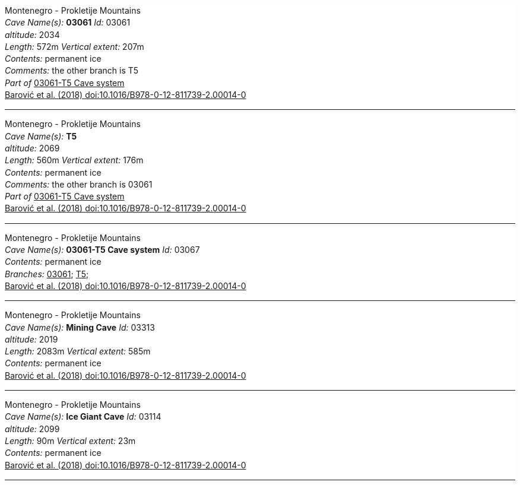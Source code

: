 <a name="ME-03061"></a>
Montenegro - Prokletije Mountains  
*Cave Name(s):* **03061** *Id:* 03061  
*altitude:* 2034  
*Length:* 572m *Vertical extent:* 207m   
*Contents:* permanent ice  
*Comments:* the other branch is T5  
 *Part of* [03061-T5 Cave system](#ME-03067)  
[Barović et al. (2018) doi:10.1016/B978-0-12-811739-2.00014-0](https://doi.org/10.1016/B978-0-12-811739-2.00014-0)   

---  
<a name="ME-1fb4f1536b830affc53562712fb8194f"></a>
Montenegro - Prokletije Mountains  
*Cave Name(s):* **T5**  
*altitude:* 2069  
*Length:* 560m *Vertical extent:* 176m   
*Contents:* permanent ice  
*Comments:* the other branch is 03061  
 *Part of* [03061-T5 Cave system](#ME-03067)  
[Barović et al. (2018) doi:10.1016/B978-0-12-811739-2.00014-0](https://doi.org/10.1016/B978-0-12-811739-2.00014-0)   

---  
<a name="ME-03067"></a>
Montenegro - Prokletije Mountains  
*Cave Name(s):* **03061-T5 Cave system** *Id:* 03067  
*Contents:* permanent ice  
*Branches:* [03061](#ME-03061); [T5](#ME-1fb4f1536b830affc53562712fb8194f);   
[Barović et al. (2018) doi:10.1016/B978-0-12-811739-2.00014-0](https://doi.org/10.1016/B978-0-12-811739-2.00014-0)   

---  
<a name="ME-03313"></a>
Montenegro - Prokletije Mountains  
*Cave Name(s):* **Mining Cave** *Id:* 03313  
*altitude:* 2019  
*Length:* 2083m *Vertical extent:* 585m   
*Contents:* permanent ice  
[Barović et al. (2018) doi:10.1016/B978-0-12-811739-2.00014-0](https://doi.org/10.1016/B978-0-12-811739-2.00014-0)   

---  
<a name="ME-03114"></a>
Montenegro - Prokletije Mountains  
*Cave Name(s):* **Ice Giant Cave** *Id:* 03114  
*altitude:* 2099  
*Length:* 90m *Vertical extent:* 23m   
*Contents:* permanent ice  
[Barović et al. (2018) doi:10.1016/B978-0-12-811739-2.00014-0](https://doi.org/10.1016/B978-0-12-811739-2.00014-0)   

---  